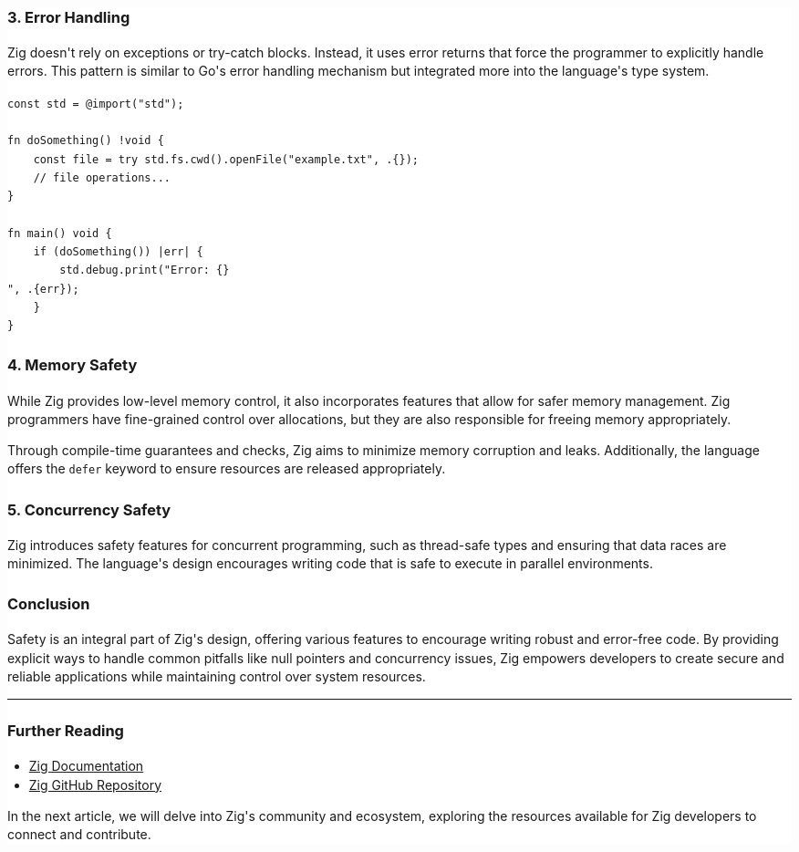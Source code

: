 ### 3. **Error Handling**

Zig doesn't rely on exceptions or try-catch blocks. Instead, it uses error returns that force the programmer to explicitly handle errors. This pattern is similar to Go's error handling mechanism but integrated more into the language's type system.

```zig
const std = @import("std");

fn doSomething() !void {
    const file = try std.fs.cwd().openFile("example.txt", .{});
    // file operations...
}

fn main() void {
    if (doSomething()) |err| {
        std.debug.print("Error: {}
", .{err});
    }
}
```

### 4. **Memory Safety**

While Zig provides low-level memory control, it also incorporates features that allow for safer memory management. Zig programmers have fine-grained control over allocations, but they are also responsible for freeing memory appropriately.

Through compile-time guarantees and checks, Zig aims to minimize memory corruption and leaks. Additionally, the language offers the `defer` keyword to ensure resources are released appropriately.

### 5. **Concurrency Safety**

Zig introduces safety features for concurrent programming, such as thread-safe types and ensuring that data races are minimized. The language's design encourages writing code that is safe to execute in parallel environments.

### Conclusion

Safety is an integral part of Zig's design, offering various features to encourage writing robust and error-free code. By providing explicit ways to handle common pitfalls like null pointers and concurrency issues, Zig empowers developers to create secure and reliable applications while maintaining control over system resources.

---

### Further Reading

- [Zig Documentation](https://ziglang.org/documentation/)
- [Zig GitHub Repository](https://github.com/ziglang/zig)

In the next article, we will delve into Zig's community and ecosystem, exploring the resources available for Zig developers to connect and contribute.
